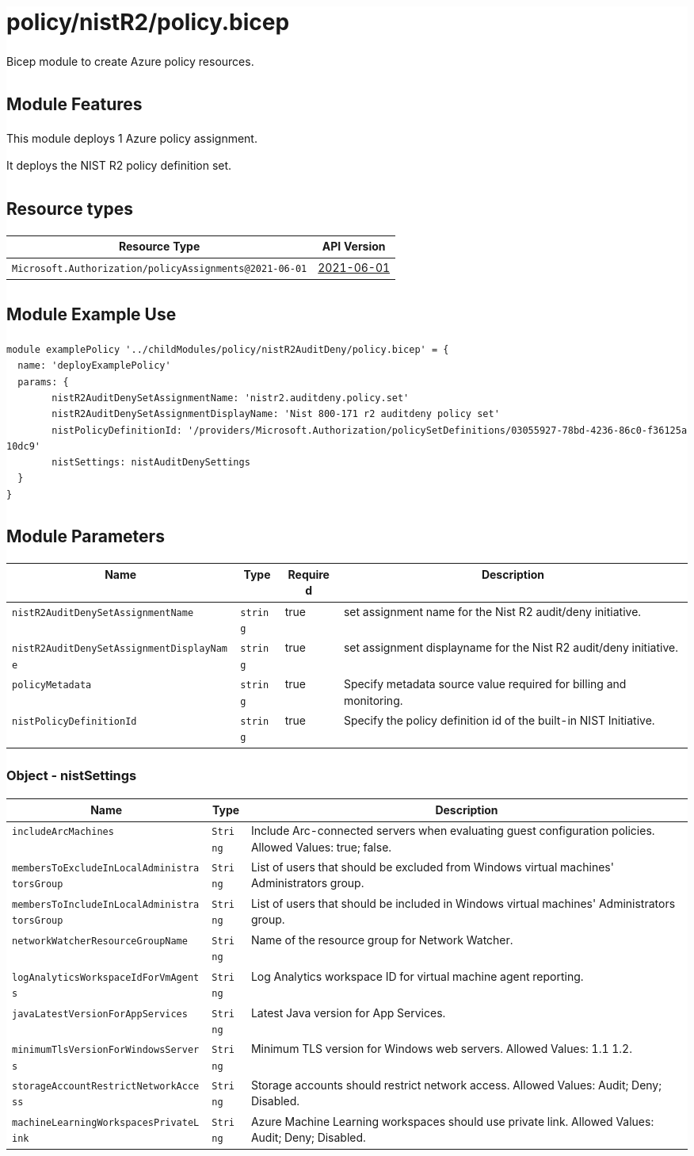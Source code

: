 # policy/nistR2/policy.bicep
Bicep module to create Azure policy resources.

## Module Features
This module deploys 1 Azure policy assignment.

It deploys the NIST R2 policy definition set.

## Resource types

| Resource Type | API Version |
| --- | --- |
| `Microsoft.Authorization/policyAssignments@2021-06-01` | [2021-06-01](https://docs.microsoft.com/en-us/azure/templates/microsoft.authorization/2021-06-01/policyassignments) |


## Module Example Use
```bicep
module examplePolicy '../childModules/policy/nistR2AuditDeny/policy.bicep' = {
  name: 'deployExamplePolicy'
  params: {
        nistR2AuditDenySetAssignmentName: 'nistr2.auditdeny.policy.set'
        nistR2AuditDenySetAssignmentDisplayName: 'Nist 800-171 r2 auditdeny policy set'
        nistPolicyDefinitionId: '/providers/Microsoft.Authorization/policySetDefinitions/03055927-78bd-4236-86c0-f36125a10dc9'
        nistSettings: nistAuditDenySettings
  }
}
```

## Module Parameters

| Name | Type | Required | Description |
| --- | --- | --- | --- |
| `nistR2AuditDenySetAssignmentName` | `string` | true | set assignment name for the Nist R2 audit/deny initiative. |
| `nistR2AuditDenySetAssignmentDisplayName` | `string` | true | set assignment displayname for the Nist R2 audit/deny initiative. |
| `policyMetadata` | `string` | true | Specify metadata source value required for billing and monitoring. |
| `nistPolicyDefinitionId` | `string` | true | Specify the policy definition id of the built-in NIST Initiative. |

### Object - nistSettings
| Name | Type | Description |
| --- | --- | --- |
`includeArcMachines` | `String` | Include Arc-connected servers when evaluating guest configuration policies. Allowed Values: true; false. |
`membersToExcludeInLocalAdministratorsGroup` | `String` | List of users that should be excluded from Windows virtual machines' Administrators group.  |
`membersToIncludeInLocalAdministratorsGroup` | `String` | List of users that should be included in Windows virtual machines' Administrators group. |
`networkWatcherResourceGroupName` | `String` | Name of the resource group for Network Watcher.
`logAnalyticsWorkspaceIdForVmAgents` | `String` | Log Analytics workspace ID for virtual machine agent reporting. |
`javaLatestVersionForAppServices` | `String` | Latest Java version for App Services. |
`minimumTlsVersionForWindowsServers` | `String` | Minimum TLS version for Windows web servers. Allowed Values: 1.1 1.2. |
`storageAccountRestrictNetworkAccess` | `String` | Storage accounts should restrict network access. Allowed Values: Audit; Deny; Disabled. |
`machineLearningWorkspacesPrivateLink` | `String` | Azure Machine Learning workspaces should use private link. Allowed Values: Audit; Deny; Disabled. |